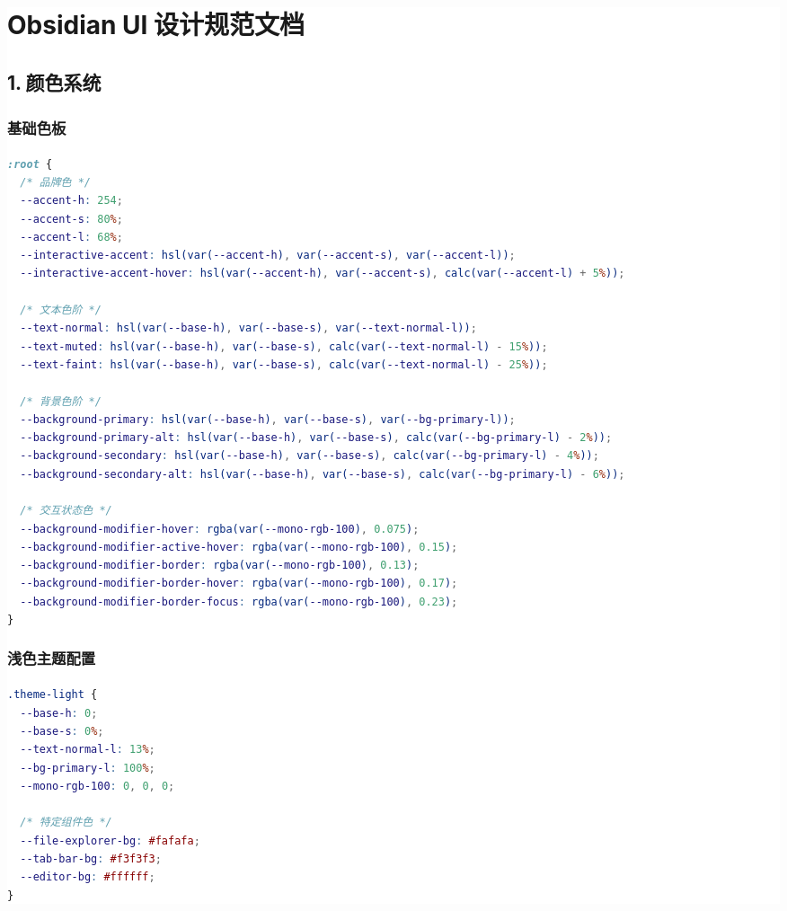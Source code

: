 # Obsidian UI 设计规范文档

## 1. 颜色系统

### 基础色板

```css
:root {
  /* 品牌色 */
  --accent-h: 254;
  --accent-s: 80%;
  --accent-l: 68%;
  --interactive-accent: hsl(var(--accent-h), var(--accent-s), var(--accent-l));
  --interactive-accent-hover: hsl(var(--accent-h), var(--accent-s), calc(var(--accent-l) + 5%));
  
  /* 文本色阶 */
  --text-normal: hsl(var(--base-h), var(--base-s), var(--text-normal-l));
  --text-muted: hsl(var(--base-h), var(--base-s), calc(var(--text-normal-l) - 15%));
  --text-faint: hsl(var(--base-h), var(--base-s), calc(var(--text-normal-l) - 25%));
  
  /* 背景色阶 */
  --background-primary: hsl(var(--base-h), var(--base-s), var(--bg-primary-l));
  --background-primary-alt: hsl(var(--base-h), var(--base-s), calc(var(--bg-primary-l) - 2%));
  --background-secondary: hsl(var(--base-h), var(--base-s), calc(var(--bg-primary-l) - 4%));
  --background-secondary-alt: hsl(var(--base-h), var(--base-s), calc(var(--bg-primary-l) - 6%));
  
  /* 交互状态色 */
  --background-modifier-hover: rgba(var(--mono-rgb-100), 0.075);
  --background-modifier-active-hover: rgba(var(--mono-rgb-100), 0.15);
  --background-modifier-border: rgba(var(--mono-rgb-100), 0.13);
  --background-modifier-border-hover: rgba(var(--mono-rgb-100), 0.17);
  --background-modifier-border-focus: rgba(var(--mono-rgb-100), 0.23);
}
```

### 浅色主题配置

```css
.theme-light {
  --base-h: 0;
  --base-s: 0%;
  --text-normal-l: 13%;
  --bg-primary-l: 100%;
  --mono-rgb-100: 0, 0, 0;
  
  /* 特定组件色 */
  --file-explorer-bg: #fafafa;
  --tab-bar-bg: #f3f3f3;
  --editor-bg: #ffffff;
}
```
